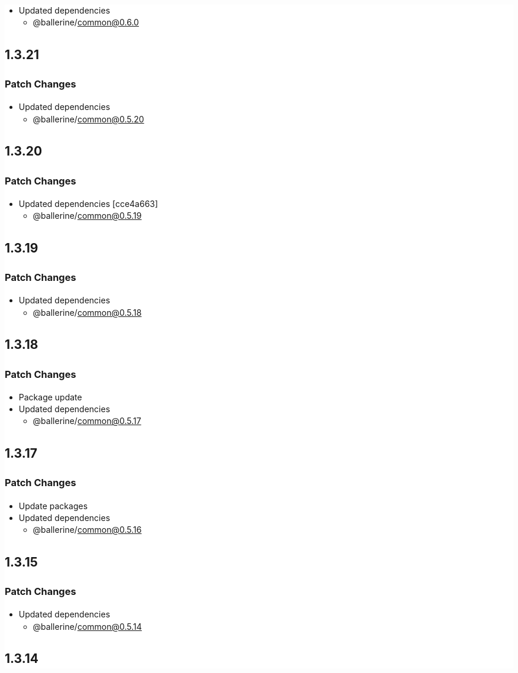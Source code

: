 - Updated dependencies
  - @ballerine/common@0.6.0

## 1.3.21

### Patch Changes

- Updated dependencies
  - @ballerine/common@0.5.20

## 1.3.20

### Patch Changes

- Updated dependencies [cce4a663]
  - @ballerine/common@0.5.19

## 1.3.19

### Patch Changes

- Updated dependencies
  - @ballerine/common@0.5.18

## 1.3.18

### Patch Changes

- Package update
- Updated dependencies
  - @ballerine/common@0.5.17

## 1.3.17

### Patch Changes

- Update packages
- Updated dependencies
  - @ballerine/common@0.5.16

## 1.3.15

### Patch Changes

- Updated dependencies
  - @ballerine/common@0.5.14

## 1.3.14
